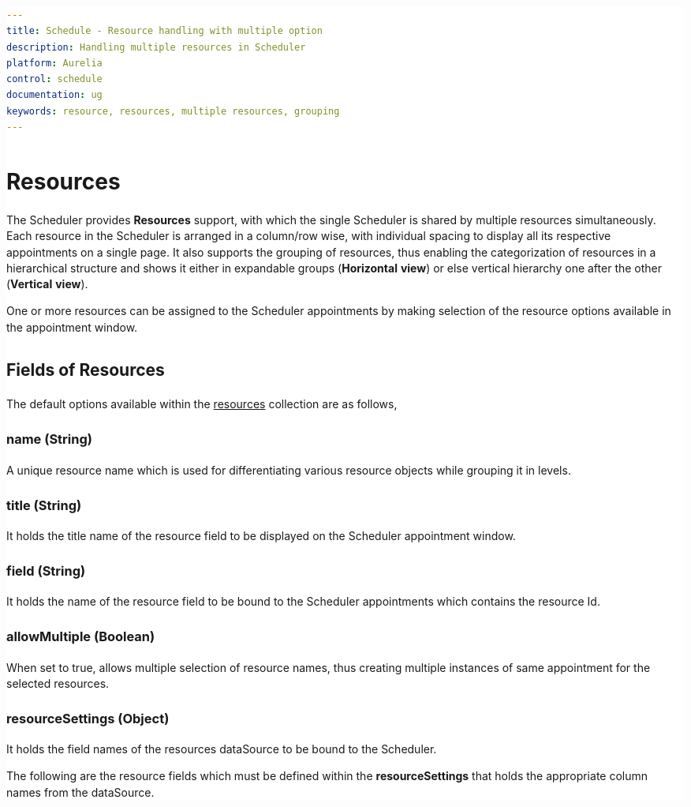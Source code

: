 ```yaml
---
title: Schedule - Resource handling with multiple option
description: Handling multiple resources in Scheduler
platform: Aurelia
control: schedule
documentation: ug
keywords: resource, resources, multiple resources, grouping
---
```

# Resources

The Scheduler provides **Resources** support, with which the single Scheduler is shared by multiple resources simultaneously. Each resource in the Scheduler is arranged in a column/row wise, with individual spacing to display all its respective appointments on a single page. It also supports the grouping of resources, thus enabling the categorization of resources in a hierarchical structure and shows it either in expandable groups (**Horizontal** **view**) or else vertical hierarchy one after the other (**Vertical** **view**).

One or more resources can be assigned to the Scheduler appointments by making selection of the resource options available in the appointment window.

## Fields of Resources

The default options available within the [resources](/api/js/ejschedule#members:resources) collection are as follows,

### name (**String**)

A unique resource name which is used for differentiating various resource objects while grouping it in levels.

### title (**String**)

It holds the title name of the resource field to be displayed on the Scheduler appointment window.

### field (**String**)

It holds the name of the resource field to be bound to the Scheduler appointments which contains the resource Id.

### allowMultiple (**Boolean**)

When set to true, allows multiple selection of resource names, thus creating multiple instances of same appointment for the selected resources.

### resourceSettings (**Object**)

It holds the field names of the resources dataSource to be bound to the Scheduler.

The following are the resource fields which must be defined within the **resourceSettings** that holds the appropriate column names from the dataSource.
